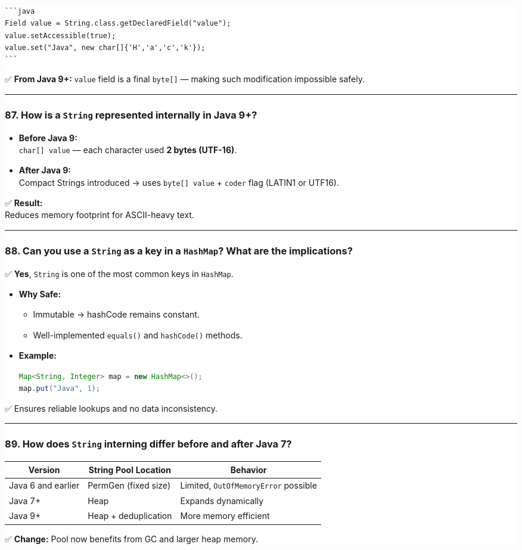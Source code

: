     ```java
    Field value = String.class.getDeclaredField("value");
    value.setAccessible(true);
    value.set("Java", new char[]{'H','a','c','k'});
    ```
    

✅ **From Java 9+:** `value` field is a final `byte[]` — making such modification impossible safely.

---

### **87. How is a `String` represented internally in Java 9+?**

- **Before Java 9:**  
    `char[] value` — each character used **2 bytes (UTF-16)**.
    
- **After Java 9:**  
    Compact Strings introduced → uses `byte[] value` + `coder` flag (LATIN1 or UTF16).
    

✅ **Result:**  
Reduces memory footprint for ASCII-heavy text.

---

### **88. Can you use a `String` as a key in a `HashMap`? What are the implications?**

✅ **Yes**, `String` is one of the most common keys in `HashMap`.

- **Why Safe:**
    
    - Immutable → hashCode remains constant.
        
    - Well-implemented `equals()` and `hashCode()` methods.
        
- **Example:**
    
    ```java
    Map<String, Integer> map = new HashMap<>();
    map.put("Java", 1);
    ```
    

✅ Ensures reliable lookups and no data inconsistency.

---

### **89. How does `String` interning differ before and after Java 7?**

|Version|String Pool Location|Behavior|
|---|---|---|
|Java 6 and earlier|PermGen (fixed size)|Limited, `OutOfMemoryError` possible|
|Java 7+|Heap|Expands dynamically|
|Java 9+|Heap + deduplication|More memory efficient|

✅ **Change:** Pool now benefits from GC and larger heap memory.